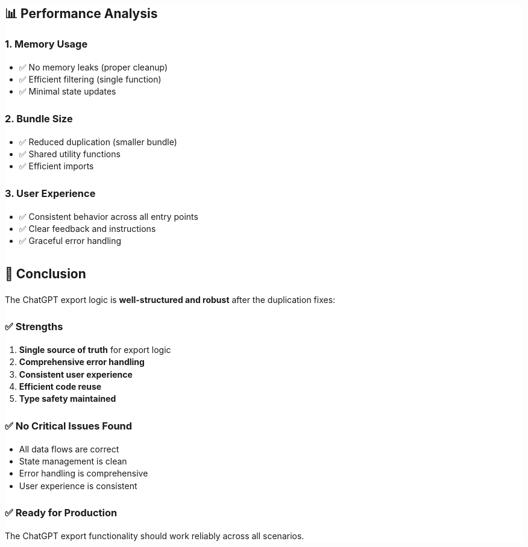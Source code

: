 ## 📊 **Performance Analysis**

### **1. Memory Usage**
- ✅ No memory leaks (proper cleanup)
- ✅ Efficient filtering (single function)
- ✅ Minimal state updates

### **2. Bundle Size**
- ✅ Reduced duplication (smaller bundle)
- ✅ Shared utility functions
- ✅ Efficient imports

### **3. User Experience**
- ✅ Consistent behavior across all entry points
- ✅ Clear feedback and instructions
- ✅ Graceful error handling

## 🎉 **Conclusion**

The ChatGPT export logic is **well-structured and robust** after the duplication fixes:

### **✅ Strengths**
1. **Single source of truth** for export logic
2. **Comprehensive error handling**
3. **Consistent user experience**
4. **Efficient code reuse**
5. **Type safety maintained**

### **✅ No Critical Issues Found**
- All data flows are correct
- State management is clean
- Error handling is comprehensive
- User experience is consistent

### **✅ Ready for Production**
The ChatGPT export functionality should work reliably across all scenarios. 